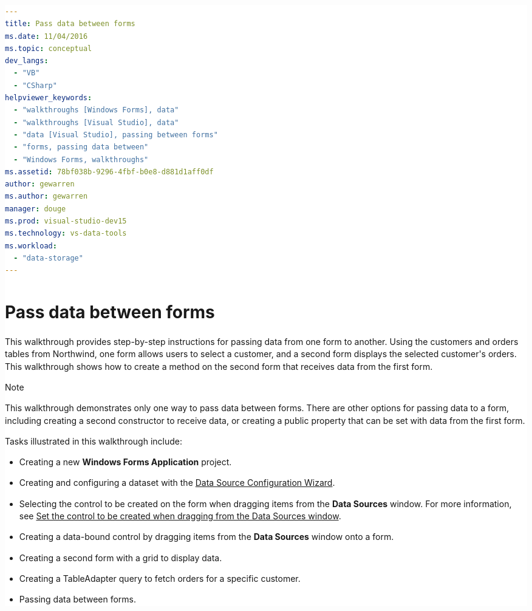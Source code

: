 ```yaml
---
title: Pass data between forms
ms.date: 11/04/2016
ms.topic: conceptual
dev_langs:
  - "VB"
  - "CSharp"
helpviewer_keywords:
  - "walkthroughs [Windows Forms], data"
  - "walkthroughs [Visual Studio], data"
  - "data [Visual Studio], passing between forms"
  - "forms, passing data between"
  - "Windows Forms, walkthroughs"
ms.assetid: 78bf038b-9296-4fbf-b0e8-d881d1aff0df
author: gewarren
ms.author: gewarren
manager: douge
ms.prod: visual-studio-dev15
ms.technology: vs-data-tools
ms.workload:
  - "data-storage"
---
```

# Pass data between forms
This walkthrough provides step-by-step instructions for passing data from one form to another. Using the customers and orders tables from Northwind, one form allows users to select a customer, and a second form displays the selected customer's orders. This walkthrough shows how to create a method on the second form that receives data from the first form.

> [!NOTE]
>  This walkthrough demonstrates only one way to pass data between forms. There are other options for passing data to a form, including creating a second constructor to receive data, or creating a public property that can be set with data from the first form.

 Tasks illustrated in this walkthrough include:

-   Creating a new **Windows Forms Application** project.

-   Creating and configuring a dataset with the [Data Source Configuration Wizard](../data-tools/media/data-source-configuration-wizard.png).

-   Selecting the control to be created on the form when dragging items from the **Data Sources** window. For more information, see [Set the control to be created when dragging from the Data Sources window](../data-tools/set-the-control-to-be-created-when-dragging-from-the-data-sources-window.md).

-   Creating a data-bound control by dragging items from the **Data Sources** window onto a form.

-   Creating a second form with a grid to display data.

-   Creating a TableAdapter query to fetch orders for a specific customer.

-   Passing data between forms.
